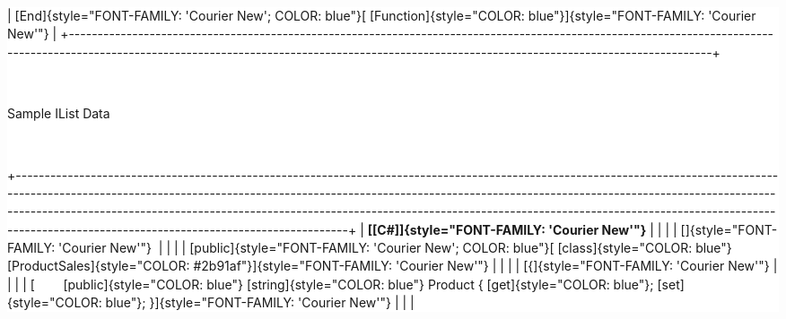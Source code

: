 | [End]{style="FONT-FAMILY: 'Courier New'; COLOR: blue"}[ [Function]{style="COLOR: blue"}]{style="FONT-FAMILY: 'Courier New'"}                                                                                                                       |
+----------------------------------------------------------------------------------------------------------------------------------------------------------------------------------------------------------------------------------------------------+

 

Sample IList Data

 

+-------------------------------------------------------------------------------------------------------------------------------------------------------------------------------------------------------------------------------------------------------------------------------------------------------------------------------------------------------------------------------------------------------------------------------------------------------------------------+
| **[\[C#\]]{style="FONT-FAMILY: 'Courier New'"}**                                                                                                                                                                                                                                                                                                                                                                                                                        |
|                                                                                                                                                                                                                                                                                                                                                                                                                                                                         |
| []{style="FONT-FAMILY: 'Courier New'"}                                                                                                                                                                                                                                                                                                                                                                                                                                  |
|                                                                                                                                                                                                                                                                                                                                                                                                                                                                         |
| [public]{style="FONT-FAMILY: 'Courier New'; COLOR: blue"}[ [class]{style="COLOR: blue"} [ProductSales]{style="COLOR: #2b91af"}]{style="FONT-FAMILY: 'Courier New'"}                                                                                                                                                                                                                                                                                                     |
|                                                                                                                                                                                                                                                                                                                                                                                                                                                                         |
| [{]{style="FONT-FAMILY: 'Courier New'"}                                                                                                                                                                                                                                                                                                                                                                                                                                 |
|                                                                                                                                                                                                                                                                                                                                                                                                                                                                         |
| [        [public]{style="COLOR: blue"} [string]{style="COLOR: blue"} Product { [get]{style="COLOR: blue"}; [set]{style="COLOR: blue"}; }]{style="FONT-FAMILY: 'Courier New'"}                                                                                                                                                                                                                                                                                           |
|                                                                                                                                                                                                                                                                                                                                                                                                                                                                         |